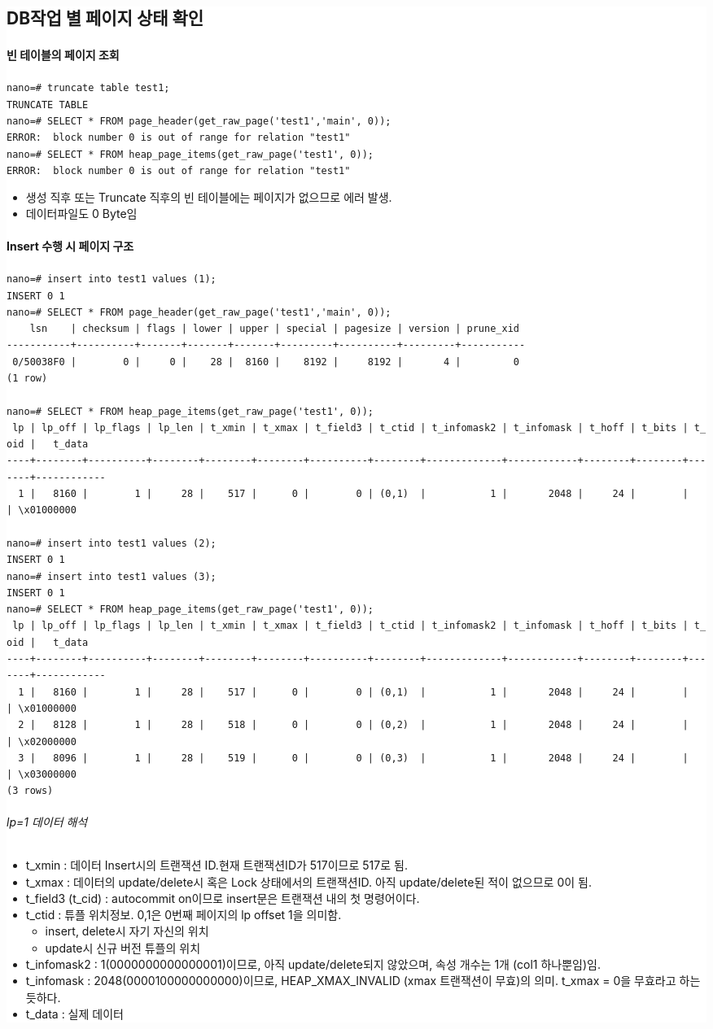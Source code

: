 ## DB작업 별 페이지 상태 확인

#### 빈 테이블의 페이지 조회
```
nano=# truncate table test1;
TRUNCATE TABLE
nano=# SELECT * FROM page_header(get_raw_page('test1','main', 0));
ERROR:  block number 0 is out of range for relation "test1"
nano=# SELECT * FROM heap_page_items(get_raw_page('test1', 0));
ERROR:  block number 0 is out of range for relation "test1"
```
- 생성 직후 또는 Truncate 직후의 빈 테이블에는 페이지가 없으므로 에러 발생.
- 데이터파일도 0 Byte임

#### Insert 수행 시 페이지 구조
```
nano=# insert into test1 values (1);
INSERT 0 1
nano=# SELECT * FROM page_header(get_raw_page('test1','main', 0));
    lsn    | checksum | flags | lower | upper | special | pagesize | version | prune_xid
-----------+----------+-------+-------+-------+---------+----------+---------+-----------
 0/50038F0 |        0 |     0 |    28 |  8160 |    8192 |     8192 |       4 |         0
(1 row)

nano=# SELECT * FROM heap_page_items(get_raw_page('test1', 0));
 lp | lp_off | lp_flags | lp_len | t_xmin | t_xmax | t_field3 | t_ctid | t_infomask2 | t_infomask | t_hoff | t_bits | t_oid |   t_data
----+--------+----------+--------+--------+--------+----------+--------+-------------+------------+--------+--------+-------+------------
  1 |   8160 |        1 |     28 |    517 |      0 |        0 | (0,1)  |           1 |       2048 |     24 |        |       | \x01000000

nano=# insert into test1 values (2);
INSERT 0 1
nano=# insert into test1 values (3);
INSERT 0 1
nano=# SELECT * FROM heap_page_items(get_raw_page('test1', 0));
 lp | lp_off | lp_flags | lp_len | t_xmin | t_xmax | t_field3 | t_ctid | t_infomask2 | t_infomask | t_hoff | t_bits | t_oid |   t_data
----+--------+----------+--------+--------+--------+----------+--------+-------------+------------+--------+--------+-------+------------
  1 |   8160 |        1 |     28 |    517 |      0 |        0 | (0,1)  |           1 |       2048 |     24 |        |       | \x01000000
  2 |   8128 |        1 |     28 |    518 |      0 |        0 | (0,2)  |           1 |       2048 |     24 |        |       | \x02000000
  3 |   8096 |        1 |     28 |    519 |      0 |        0 | (0,3)  |           1 |       2048 |     24 |        |       | \x03000000
(3 rows)
```
###### lp=1 데이터 해석
- t_xmin : 데이터 Insert시의 트랜잭션 ID.현재 트랜잭션ID가 517이므로 517로 됨.
- t_xmax : 데이터의 update/delete시 혹은 Lock 상태에서의 트랜잭션ID. 아직 update/delete된 적이 없으므로 0이 됨.
- t_field3 (t_cid) : autocommit on이므로 insert문은 트랜잭션 내의 첫 명령어이다.
- t_ctid : 튜플 위치정보. 0,1은 0번째 페이지의 lp offset 1을 의미함.
  - insert, delete시 자기 자신의 위치
  - update시 신규 버전 튜플의 위치
- t_infomask2 : 1(0000000000000001)이므로, 아직 update/delete되지 않았으며, 속성 개수는 1개 (col1 하나뿐임)임.
- t_infomask : 2048(0000100000000000)이므로, HEAP_XMAX_INVALID (xmax 트랜잭션이 무효)의 의미. t_xmax = 0을 무효라고 하는 듯하다.
- t_data : 실제 데이터
